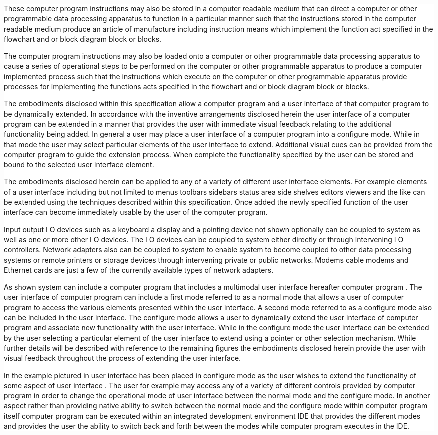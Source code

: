 These computer program instructions may also be stored in a computer readable medium that can direct a computer or other programmable data processing apparatus to function in a particular manner such that the instructions stored in the computer readable medium produce an article of manufacture including instruction means which implement the function act specified in the flowchart and or block diagram block or blocks.

The computer program instructions may also be loaded onto a computer or other programmable data processing apparatus to cause a series of operational steps to be performed on the computer or other programmable apparatus to produce a computer implemented process such that the instructions which execute on the computer or other programmable apparatus provide processes for implementing the functions acts specified in the flowchart and or block diagram block or blocks.

The embodiments disclosed within this specification allow a computer program and a user interface of that computer program to be dynamically extended. In accordance with the inventive arrangements disclosed herein the user interface of a computer program can be extended in a manner that provides the user with immediate visual feedback relating to the additional functionality being added. In general a user may place a user interface of a computer program into a configure mode. While in that mode the user may select particular elements of the user interface to extend. Additional visual cues can be provided from the computer program to guide the extension process. When complete the functionality specified by the user can be stored and bound to the selected user interface element.

The embodiments disclosed herein can be applied to any of a variety of different user interface elements. For example elements of a user interface including but not limited to menus toolbars sidebars status area side shelves editors viewers and the like can be extended using the techniques described within this specification. Once added the newly specified function of the user interface can become immediately usable by the user of the computer program.

Input output I O devices such as a keyboard a display and a pointing device not shown optionally can be coupled to system as well as one or more other I O devices. The I O devices can be coupled to system either directly or through intervening I O controllers. Network adapters also can be coupled to system to enable system to become coupled to other data processing systems or remote printers or storage devices through intervening private or public networks. Modems cable modems and Ethernet cards are just a few of the currently available types of network adapters.

As shown system can include a computer program that includes a multimodal user interface hereafter computer program . The user interface of computer program can include a first mode referred to as a normal mode that allows a user of computer program to access the various elements presented within the user interface. A second mode referred to as a configure mode also can be included in the user interface. The configure mode allows a user to dynamically extend the user interface of computer program and associate new functionality with the user interface. While in the configure mode the user interface can be extended by the user selecting a particular element of the user interface to extend using a pointer or other selection mechanism. While further details will be described with reference to the remaining figures the embodiments disclosed herein provide the user with visual feedback throughout the process of extending the user interface.

In the example pictured in user interface has been placed in configure mode as the user wishes to extend the functionality of some aspect of user interface . The user for example may access any of a variety of different controls provided by computer program in order to change the operational mode of user interface between the normal mode and the configure mode. In another aspect rather than providing native ability to switch between the normal mode and the configure mode within computer program itself computer program can be executed within an integrated development environment IDE that provides the different modes and provides the user the ability to switch back and forth between the modes while computer program executes in the IDE.

